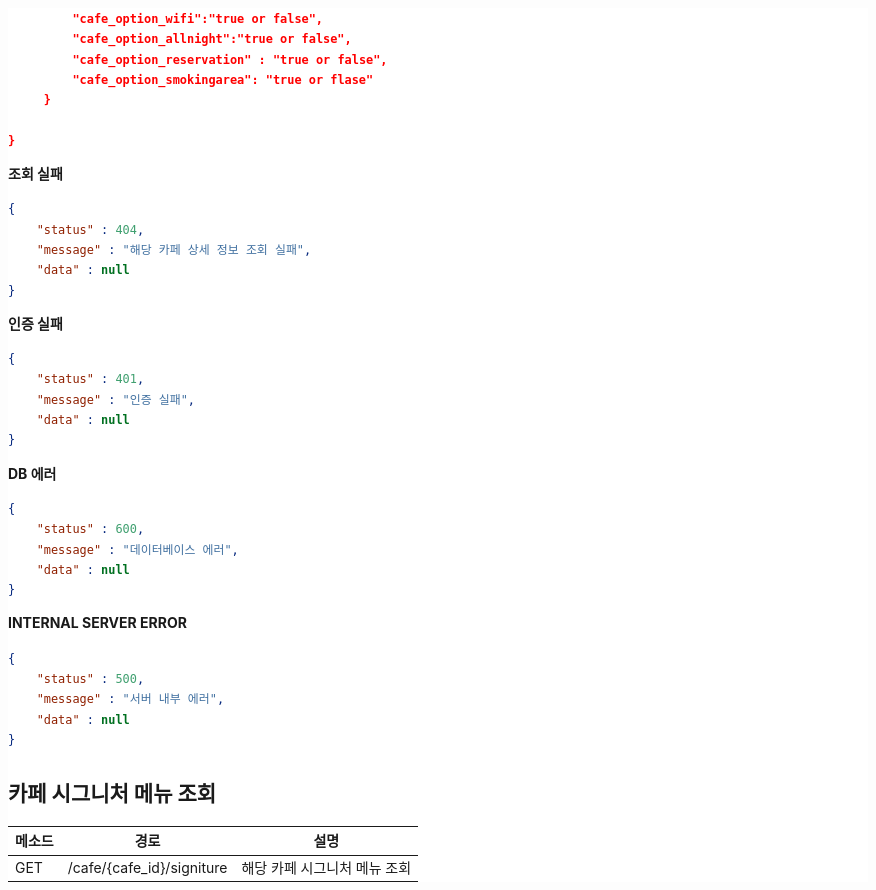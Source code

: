 ```json
         "cafe_option_wifi":"true or false",
         "cafe_option_allnight":"true or false",
         "cafe_option_reservation" : "true or false",
         "cafe_option_smokingarea": "true or flase"
     }

}
```

**조회 실패**

```json
{
    "status" : 404,
    "message" : "해당 카페 상세 정보 조회 실패",
    "data" : null
}
```

**인증 실패**

```json
{
    "status" : 401,
    "message" : "인증 실패",
    "data" : null
}
```

**DB 에러**

```json
{
    "status" : 600,
    "message" : "데이터베이스 에러",
    "data" : null
}
```

**INTERNAL SERVER ERROR**

```json
{
    "status" : 500,
    "message" : "서버 내부 에러",
    "data" : null
}
```



## 카페 시그니처 메뉴 조회



| 메소드 | 경로                      | 설명                          |
| ------ | ------------------------- | ----------------------------- |
| GET    | /cafe/{cafe_id}/signiture | 해당 카페  시그니처 메뉴 조회 |
